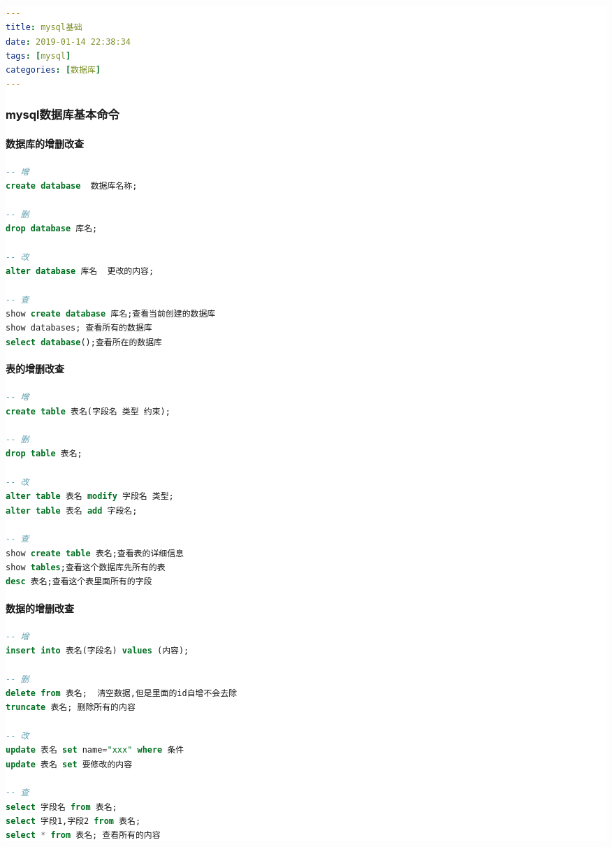```yaml
---
title: mysql基础
date: 2019-01-14 22:38:34
tags: [mysql]
categories: [数据库]
---
```


### mysql数据库基本命令

#### **数据库的增删改查**

```sql
-- 增
create database  数据库名称;

-- 删
drop database 库名;

-- 改
alter database 库名  更改的内容;

-- 查
show create database 库名;查看当前创建的数据库
show databases; 查看所有的数据库
select database();查看所在的数据库
```

#### 表的增删改查

```sql
-- 增
create table 表名(字段名 类型 约束);

-- 删
drop table 表名;

-- 改
alter table 表名 modify 字段名 类型;
alter table 表名 add 字段名;

-- 查
show create table 表名;查看表的详细信息
show tables;查看这个数据库先所有的表
desc 表名;查看这个表里面所有的字段
```

#### 数据的增删改查

```sql
-- 增
insert into 表名(字段名) values (内容);

-- 删
delete from 表名;  清空数据,但是里面的id自增不会去除
truncate 表名; 删除所有的内容

-- 改
update 表名 set name="xxx" where 条件
update 表名 set 要修改的内容

-- 查
select 字段名 from 表名;
select 字段1,字段2 from 表名;
select * from 表名; 查看所有的内容
```